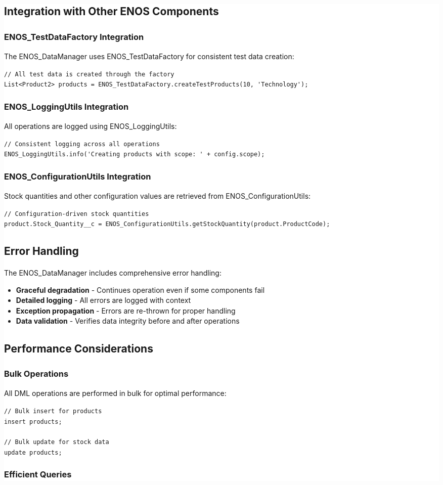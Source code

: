## Integration with Other ENOS Components

### **ENOS_TestDataFactory Integration**

The ENOS_DataManager uses ENOS_TestDataFactory for consistent test data creation:

```apex
// All test data is created through the factory
List<Product2> products = ENOS_TestDataFactory.createTestProducts(10, 'Technology');
```

### **ENOS_LoggingUtils Integration**

All operations are logged using ENOS_LoggingUtils:

```apex
// Consistent logging across all operations
ENOS_LoggingUtils.info('Creating products with scope: ' + config.scope);
```

### **ENOS_ConfigurationUtils Integration**

Stock quantities and other configuration values are retrieved from ENOS_ConfigurationUtils:

```apex
// Configuration-driven stock quantities
product.Stock_Quantity__c = ENOS_ConfigurationUtils.getStockQuantity(product.ProductCode);
```

## Error Handling

The ENOS_DataManager includes comprehensive error handling:

- **Graceful degradation** - Continues operation even if some components fail
- **Detailed logging** - All errors are logged with context
- **Exception propagation** - Errors are re-thrown for proper handling
- **Data validation** - Verifies data integrity before and after operations

## Performance Considerations

### **Bulk Operations**

All DML operations are performed in bulk for optimal performance:

```apex
// Bulk insert for products
insert products;

// Bulk update for stock data
update products;
```

### **Efficient Queries**
